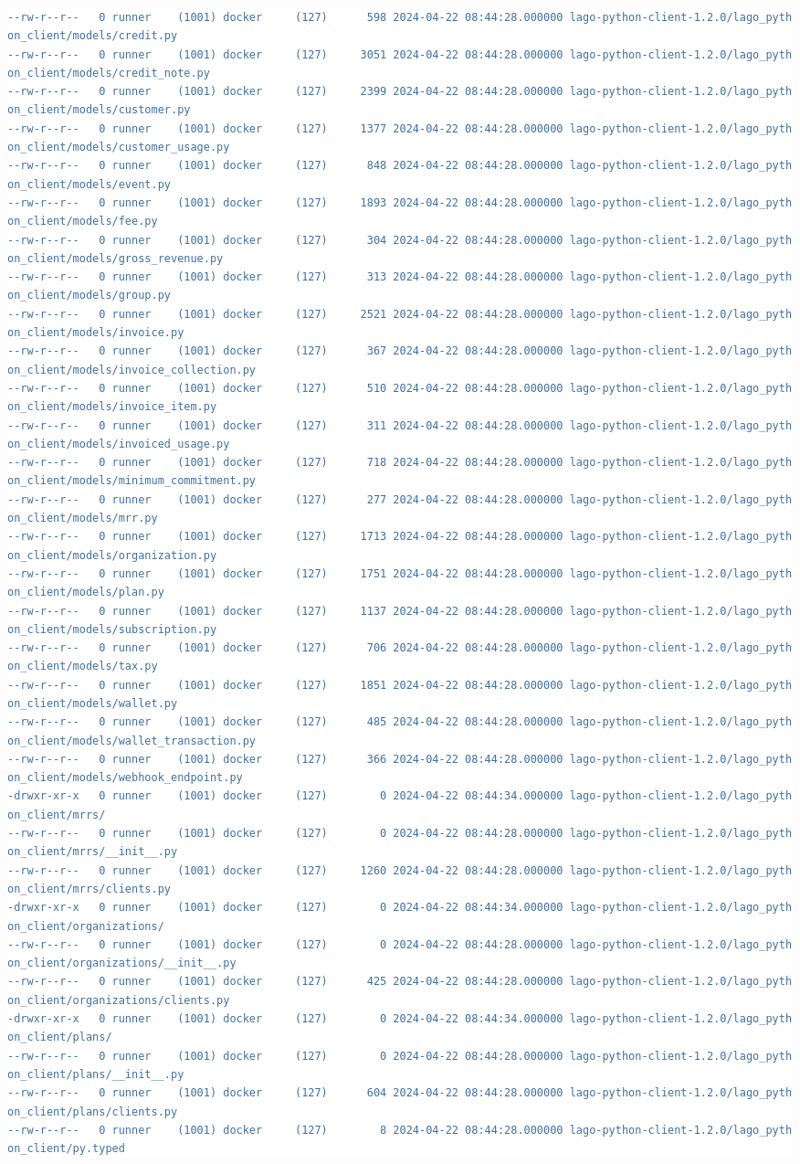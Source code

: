 ```diff
--rw-r--r--   0 runner    (1001) docker     (127)      598 2024-04-22 08:44:28.000000 lago-python-client-1.2.0/lago_python_client/models/credit.py
--rw-r--r--   0 runner    (1001) docker     (127)     3051 2024-04-22 08:44:28.000000 lago-python-client-1.2.0/lago_python_client/models/credit_note.py
--rw-r--r--   0 runner    (1001) docker     (127)     2399 2024-04-22 08:44:28.000000 lago-python-client-1.2.0/lago_python_client/models/customer.py
--rw-r--r--   0 runner    (1001) docker     (127)     1377 2024-04-22 08:44:28.000000 lago-python-client-1.2.0/lago_python_client/models/customer_usage.py
--rw-r--r--   0 runner    (1001) docker     (127)      848 2024-04-22 08:44:28.000000 lago-python-client-1.2.0/lago_python_client/models/event.py
--rw-r--r--   0 runner    (1001) docker     (127)     1893 2024-04-22 08:44:28.000000 lago-python-client-1.2.0/lago_python_client/models/fee.py
--rw-r--r--   0 runner    (1001) docker     (127)      304 2024-04-22 08:44:28.000000 lago-python-client-1.2.0/lago_python_client/models/gross_revenue.py
--rw-r--r--   0 runner    (1001) docker     (127)      313 2024-04-22 08:44:28.000000 lago-python-client-1.2.0/lago_python_client/models/group.py
--rw-r--r--   0 runner    (1001) docker     (127)     2521 2024-04-22 08:44:28.000000 lago-python-client-1.2.0/lago_python_client/models/invoice.py
--rw-r--r--   0 runner    (1001) docker     (127)      367 2024-04-22 08:44:28.000000 lago-python-client-1.2.0/lago_python_client/models/invoice_collection.py
--rw-r--r--   0 runner    (1001) docker     (127)      510 2024-04-22 08:44:28.000000 lago-python-client-1.2.0/lago_python_client/models/invoice_item.py
--rw-r--r--   0 runner    (1001) docker     (127)      311 2024-04-22 08:44:28.000000 lago-python-client-1.2.0/lago_python_client/models/invoiced_usage.py
--rw-r--r--   0 runner    (1001) docker     (127)      718 2024-04-22 08:44:28.000000 lago-python-client-1.2.0/lago_python_client/models/minimum_commitment.py
--rw-r--r--   0 runner    (1001) docker     (127)      277 2024-04-22 08:44:28.000000 lago-python-client-1.2.0/lago_python_client/models/mrr.py
--rw-r--r--   0 runner    (1001) docker     (127)     1713 2024-04-22 08:44:28.000000 lago-python-client-1.2.0/lago_python_client/models/organization.py
--rw-r--r--   0 runner    (1001) docker     (127)     1751 2024-04-22 08:44:28.000000 lago-python-client-1.2.0/lago_python_client/models/plan.py
--rw-r--r--   0 runner    (1001) docker     (127)     1137 2024-04-22 08:44:28.000000 lago-python-client-1.2.0/lago_python_client/models/subscription.py
--rw-r--r--   0 runner    (1001) docker     (127)      706 2024-04-22 08:44:28.000000 lago-python-client-1.2.0/lago_python_client/models/tax.py
--rw-r--r--   0 runner    (1001) docker     (127)     1851 2024-04-22 08:44:28.000000 lago-python-client-1.2.0/lago_python_client/models/wallet.py
--rw-r--r--   0 runner    (1001) docker     (127)      485 2024-04-22 08:44:28.000000 lago-python-client-1.2.0/lago_python_client/models/wallet_transaction.py
--rw-r--r--   0 runner    (1001) docker     (127)      366 2024-04-22 08:44:28.000000 lago-python-client-1.2.0/lago_python_client/models/webhook_endpoint.py
-drwxr-xr-x   0 runner    (1001) docker     (127)        0 2024-04-22 08:44:34.000000 lago-python-client-1.2.0/lago_python_client/mrrs/
--rw-r--r--   0 runner    (1001) docker     (127)        0 2024-04-22 08:44:28.000000 lago-python-client-1.2.0/lago_python_client/mrrs/__init__.py
--rw-r--r--   0 runner    (1001) docker     (127)     1260 2024-04-22 08:44:28.000000 lago-python-client-1.2.0/lago_python_client/mrrs/clients.py
-drwxr-xr-x   0 runner    (1001) docker     (127)        0 2024-04-22 08:44:34.000000 lago-python-client-1.2.0/lago_python_client/organizations/
--rw-r--r--   0 runner    (1001) docker     (127)        0 2024-04-22 08:44:28.000000 lago-python-client-1.2.0/lago_python_client/organizations/__init__.py
--rw-r--r--   0 runner    (1001) docker     (127)      425 2024-04-22 08:44:28.000000 lago-python-client-1.2.0/lago_python_client/organizations/clients.py
-drwxr-xr-x   0 runner    (1001) docker     (127)        0 2024-04-22 08:44:34.000000 lago-python-client-1.2.0/lago_python_client/plans/
--rw-r--r--   0 runner    (1001) docker     (127)        0 2024-04-22 08:44:28.000000 lago-python-client-1.2.0/lago_python_client/plans/__init__.py
--rw-r--r--   0 runner    (1001) docker     (127)      604 2024-04-22 08:44:28.000000 lago-python-client-1.2.0/lago_python_client/plans/clients.py
--rw-r--r--   0 runner    (1001) docker     (127)        8 2024-04-22 08:44:28.000000 lago-python-client-1.2.0/lago_python_client/py.typed
```